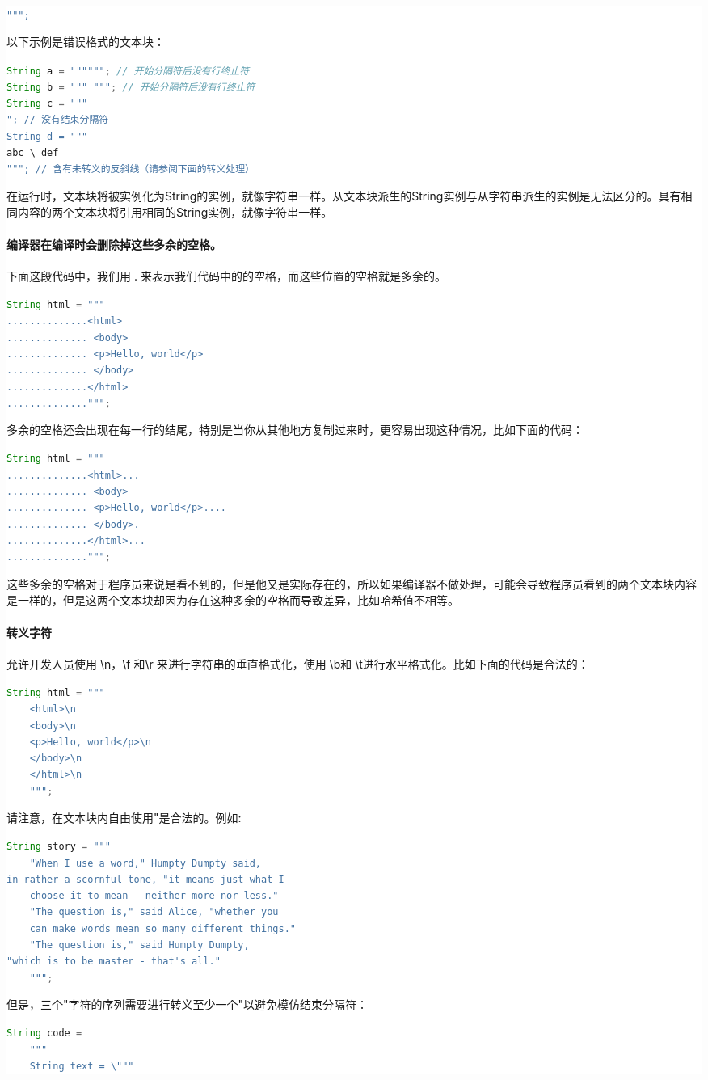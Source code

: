 ```java
""";
```
以下示例是错误格式的文本块：
```java
String a = """"""; // 开始分隔符后没有行终止符
String b = """ """; // 开始分隔符后没有行终止符
String c = """
"; // 没有结束分隔符
String d = """
abc \ def
"""; // 含有未转义的反斜线（请参阅下面的转义处理）
```
在运行时，文本块将被实例化为String的实例，就像字符串一样。从文本块派生的String实例与从字符串派生的实例是无法区分的。具有相同内容的两个文本块将引用相同的String实例，就像字符串一样。
#### 编译器在编译时会删除掉这些多余的空格。
下面这段代码中，我们用 . 来表示我们代码中的的空格，而这些位置的空格就是多余的。
```java
String html = """
..............<html>
.............. <body>
.............. <p>Hello, world</p>
.............. </body>
..............</html>
..............""";
```
多余的空格还会出现在每一行的结尾，特别是当你从其他地方复制过来时，更容易出现这种情况，比如下面的代码：
```java
String html = """
..............<html>...
.............. <body>
.............. <p>Hello, world</p>....
.............. </body>.
..............</html>...
..............""";
```
这些多余的空格对于程序员来说是看不到的，但是他又是实际存在的，所以如果编译器不做处理，可能会导致程序员看到的两个文本块内容是一样的，但是这两个文本块却因为存在这种多余的空格而导致差异，比如哈希值不相等。
#### 转义字符
允许开发人员使用 \n，\f 和\r 来进行字符串的垂直格式化，使用 \b和 \t进行水平格式化。比如下面的代码是合法的：
```java
String html = """
    <html>\n
    <body>\n
    <p>Hello, world</p>\n
    </body>\n
    </html>\n
    """;
```
请注意，在文本块内自由使用"是合法的。例如:
```java
String story = """
    "When I use a word," Humpty Dumpty said,
in rather a scornful tone, "it means just what I
    choose it to mean - neither more nor less."
    "The question is," said Alice, "whether you
    can make words mean so many different things."
    "The question is," said Humpty Dumpty,
"which is to be master - that's all."
    """;
```
但是，三个"字符的序列需要进行转义至少一个"以避免模仿结束分隔符：
```java
String code =
    """
    String text = \"""
```